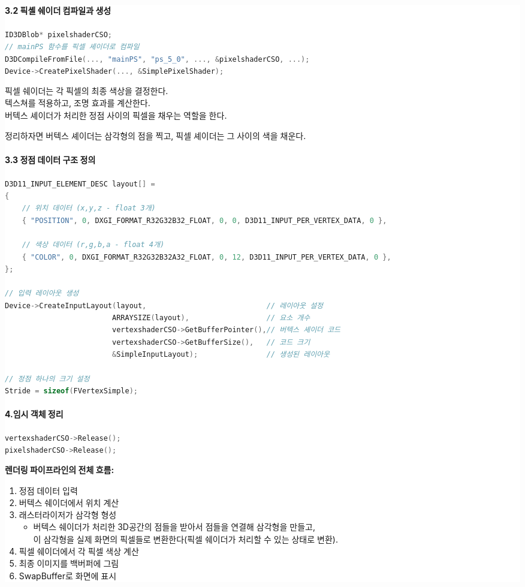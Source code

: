 #### 3.2 픽셸 쉐이더 컴파일과 생성 
```cpp
ID3DBlob* pixelshaderCSO;
// mainPS 함수를 픽셀 셰이더로 컴파일
D3DCompileFromFile(..., "mainPS", "ps_5_0", ..., &pixelshaderCSO, ...);
Device->CreatePixelShader(..., &SimplePixelShader);
```
픽셀 쉐이더는 각 픽셀의 최종 색상을 결정한다.  
텍스쳐를 적용하고, 조명 효과를 계산한다.  
버텍스 셰이더가 처리한 정점 사이의 픽셀을 채우는 역할을 한다. 

정리하자면 버텍스 셰이더는 삼각형의 점을 찍고, 픽셀 셰이더는 그 사이의 색을 채운다. 


#### 3.3 정점 데이터 구조 정의
```cpp
D3D11_INPUT_ELEMENT_DESC layout[] =
{
    // 위치 데이터 (x,y,z - float 3개)
    { "POSITION", 0, DXGI_FORMAT_R32G32B32_FLOAT, 0, 0, D3D11_INPUT_PER_VERTEX_DATA, 0 },
    
    // 색상 데이터 (r,g,b,a - float 4개)
    { "COLOR", 0, DXGI_FORMAT_R32G32B32A32_FLOAT, 0, 12, D3D11_INPUT_PER_VERTEX_DATA, 0 },
};

// 입력 레이아웃 생성
Device->CreateInputLayout(layout,                            // 레이아웃 설정
                         ARRAYSIZE(layout),                  // 요소 개수
                         vertexshaderCSO->GetBufferPointer(),// 버텍스 셰이더 코드
                         vertexshaderCSO->GetBufferSize(),   // 코드 크기
                         &SimpleInputLayout);                // 생성된 레이아웃

// 정점 하나의 크기 설정
Stride = sizeof(FVertexSimple);
```

#### 4.임시 객체 정리 
```cpp
vertexshaderCSO->Release();
pixelshaderCSO->Release();
```
<b>렌더링 파이프라인의 전체 흐름:</b>

1. 정점 데이터 입력
2. 버텍스 쉐이더에서 위치 계산
3. 래스터라이저가 삼각형 형성  
	- 버텍스 쉐이더가 처리한 3D공간의 점들을 받아서 점들을 연결해 삼각형을 만들고,  
		이 삼각형을 실제 화면의 픽셀들로 변환한다(픽셀 쉐이더가 처리할 수 있는 상태로 변환).
4. 픽셀 쉐이더에서 각 픽셀 색상 계산
5. 최종 이미지를 백버퍼에 그림
6. SwapBuffer로 화면에 표시

